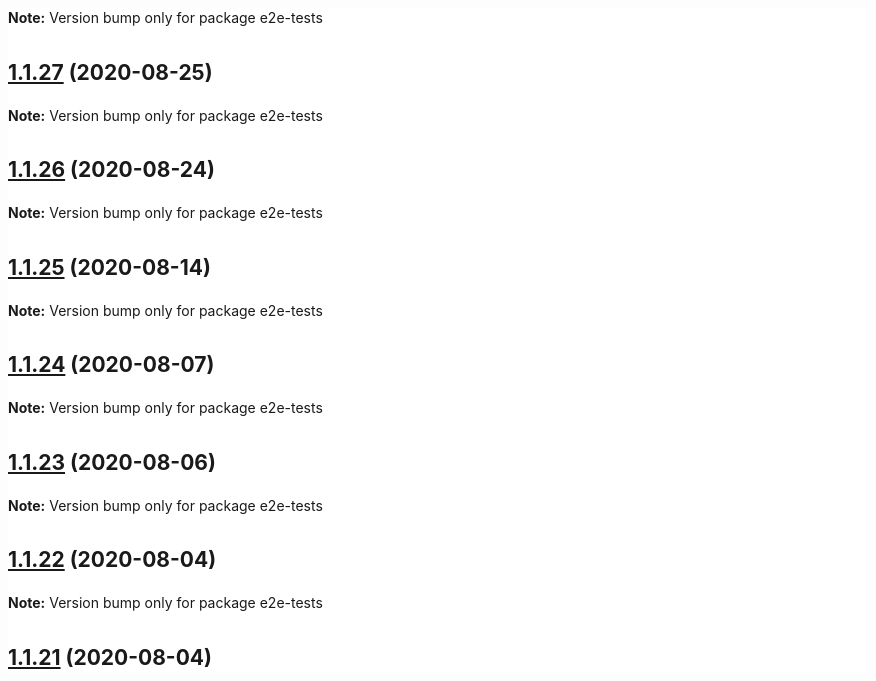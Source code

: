 **Note:** Version bump only for package e2e-tests





## [1.1.27](https://github.com/3merge/q3-api/compare/e2e-tests@1.1.26...e2e-tests@1.1.27) (2020-08-25)

**Note:** Version bump only for package e2e-tests





## [1.1.26](https://github.com/3merge/q3-api/compare/e2e-tests@1.1.25...e2e-tests@1.1.26) (2020-08-24)

**Note:** Version bump only for package e2e-tests





## [1.1.25](https://github.com/3merge/q3-api/compare/e2e-tests@1.1.24...e2e-tests@1.1.25) (2020-08-14)

**Note:** Version bump only for package e2e-tests





## [1.1.24](https://github.com/3merge/q3-api/compare/e2e-tests@1.1.23...e2e-tests@1.1.24) (2020-08-07)

**Note:** Version bump only for package e2e-tests





## [1.1.23](https://github.com/3merge/q3-api/compare/e2e-tests@1.1.22...e2e-tests@1.1.23) (2020-08-06)

**Note:** Version bump only for package e2e-tests





## [1.1.22](https://github.com/3merge/q3-api/compare/e2e-tests@1.1.21...e2e-tests@1.1.22) (2020-08-04)

**Note:** Version bump only for package e2e-tests





## [1.1.21](https://github.com/3merge/q3-api/compare/e2e-tests@1.1.20...e2e-tests@1.1.21) (2020-08-04)
